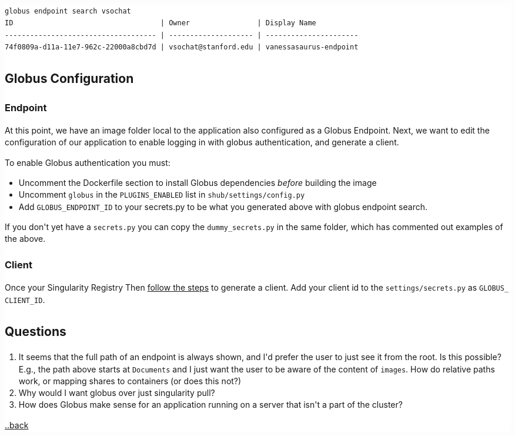 ```
globus endpoint search vsochat
ID                                   | Owner                | Display Name          
------------------------------------ | -------------------- | ----------------------
74f0809a-d11a-11e7-962c-22000a8cbd7d | vsochat@stanford.edu | vanessasaurus-endpoint
```


## Globus Configuration

### Endpoint
At this point, we have an image folder local to the application also configured as a Globus Endpoint. Next, we want to edit the configuration of our application to enable logging in with globus authentication, and generate a client.

To enable Globus authentication you must:

  * Uncomment the Dockerfile section to install Globus dependencies *before* building the image
  * Uncomment `globus` in the `PLUGINS_ENABLED` list in `shub/settings/config.py`
  * Add `GLOBUS_ENDPOINT_ID` to your secrets.py to be what you generated above with globus endpoint search.

If you don't yet have a `secrets.py` you can copy the `dummy_secrets.py` in the same folder, which has commented out examples of the above. 

### Client
Once your Singularity Registry Then [follow the steps](http://globus-sdk-python.readthedocs.io/en/stable/tutorial/#step-1-get-a-client) to generate a client. Add your client id to the `settings/secrets.py` as `GLOBUS_CLIENT_ID`.


## Questions
1. It seems that the full path of an endpoint is always shown, and I'd prefer the user to just see it from the root. Is this possible? E.g., the path above starts at `Documents` and I just want the user to be aware of the content of `images`. How do relative paths work, or mapping shares to containers (or does this not?)
2. Why would I want globus over just singularity pull?
3. How does Globus make sense for an application running on a server that isn't a part of the cluster?


[..back](../README.md)
